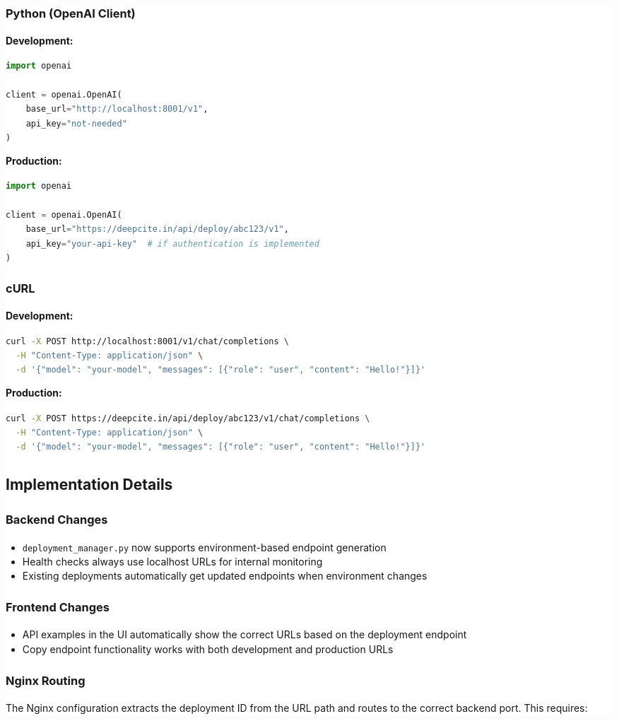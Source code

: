 ### Python (OpenAI Client)

**Development:**
```python
import openai

client = openai.OpenAI(
    base_url="http://localhost:8001/v1",
    api_key="not-needed"
)
```

**Production:**
```python
import openai

client = openai.OpenAI(
    base_url="https://deepcite.in/api/deploy/abc123/v1",
    api_key="your-api-key"  # if authentication is implemented
)
```

### cURL

**Development:**
```bash
curl -X POST http://localhost:8001/v1/chat/completions \
  -H "Content-Type: application/json" \
  -d '{"model": "your-model", "messages": [{"role": "user", "content": "Hello!"}]}'
```

**Production:**
```bash
curl -X POST https://deepcite.in/api/deploy/abc123/v1/chat/completions \
  -H "Content-Type: application/json" \
  -d '{"model": "your-model", "messages": [{"role": "user", "content": "Hello!"}]}'
```

## Implementation Details

### Backend Changes
- `deployment_manager.py` now supports environment-based endpoint generation
- Health checks always use localhost URLs for internal monitoring
- Existing deployments automatically get updated endpoints when environment changes

### Frontend Changes
- API examples in the UI automatically show the correct URLs based on the deployment endpoint
- Copy endpoint functionality works with both development and production URLs

### Nginx Routing
The Nginx configuration extracts the deployment ID from the URL path and routes to the correct backend port. This requires:
